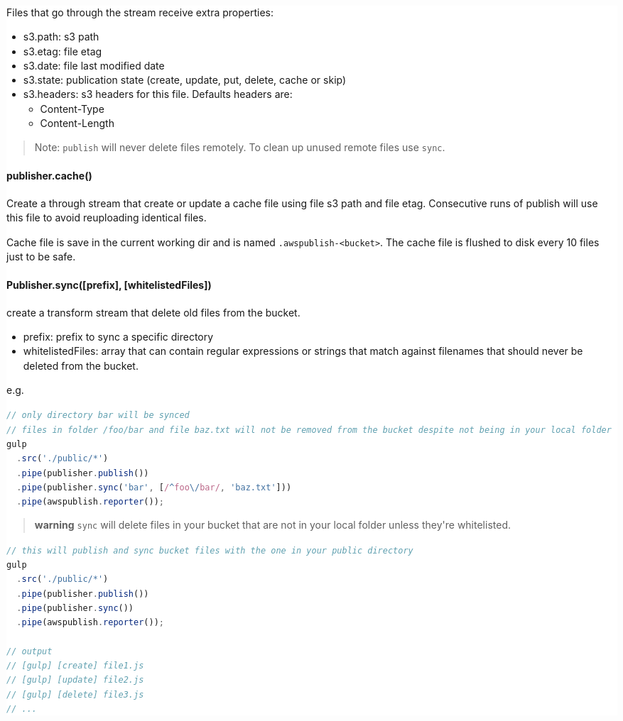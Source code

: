 Files that go through the stream receive extra properties:

- s3.path: s3 path
- s3.etag: file etag
- s3.date: file last modified date
- s3.state: publication state (create, update, put, delete, cache or skip)
- s3.headers: s3 headers for this file. Defaults headers are:
  - Content-Type
  - Content-Length

> Note: `publish` will never delete files remotely. To clean up unused remote files use `sync`.

#### publisher.cache()

Create a through stream that create or update a cache file using file s3 path and file etag.
Consecutive runs of publish will use this file to avoid reuploading identical files.

Cache file is save in the current working dir and is named `.awspublish-<bucket>`. The cache file is flushed to disk every 10 files just to be safe.

#### Publisher.sync([prefix], [whitelistedFiles])

create a transform stream that delete old files from the bucket.

- prefix: prefix to sync a specific directory
- whitelistedFiles: array that can contain regular expressions or strings that match against filenames that
  should never be deleted from the bucket.

e.g.

```js
// only directory bar will be synced
// files in folder /foo/bar and file baz.txt will not be removed from the bucket despite not being in your local folder
gulp
  .src('./public/*')
  .pipe(publisher.publish())
  .pipe(publisher.sync('bar', [/^foo\/bar/, 'baz.txt']))
  .pipe(awspublish.reporter());
```

> **warning** `sync` will delete files in your bucket that are not in your local folder unless they're whitelisted.

```js
// this will publish and sync bucket files with the one in your public directory
gulp
  .src('./public/*')
  .pipe(publisher.publish())
  .pipe(publisher.sync())
  .pipe(awspublish.reporter());

// output
// [gulp] [create] file1.js
// [gulp] [update] file2.js
// [gulp] [delete] file3.js
// ...
```


[npm-url]: https://npmjs.org/package/gulp-awspublish
[npm-image]: https://badge.fury.io/js/gulp-awspublish.svg
[depstat-image]: https://img.shields.io/librariesio/release/npm/gulp-awspublish?style=flat
[packagephobia-image]: https://packagephobia.now.sh/badge?p=gulp-awspublish
[packagephobia-url]: https://packagephobia.now.sh/result?p=gulp-awspublish